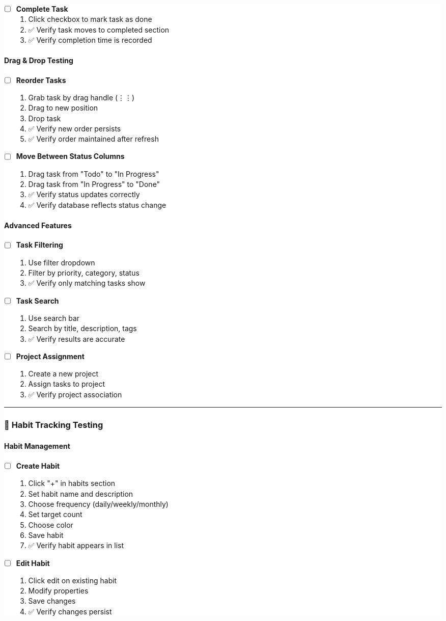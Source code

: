 - [ ] **Complete Task**
  1. Click checkbox to mark task as done
  2. ✅ Verify task moves to completed section
  3. ✅ Verify completion time is recorded

#### Drag & Drop Testing
- [ ] **Reorder Tasks**
  1. Grab task by drag handle (⋮⋮)
  2. Drag to new position
  3. Drop task
  4. ✅ Verify new order persists
  5. ✅ Verify order maintained after refresh

- [ ] **Move Between Status Columns**
  1. Drag task from "Todo" to "In Progress"
  2. Drag task from "In Progress" to "Done"
  3. ✅ Verify status updates correctly
  4. ✅ Verify database reflects status change

#### Advanced Features
- [ ] **Task Filtering**
  1. Use filter dropdown
  2. Filter by priority, category, status
  3. ✅ Verify only matching tasks show

- [ ] **Task Search**
  1. Use search bar
  2. Search by title, description, tags
  3. ✅ Verify results are accurate

- [ ] **Project Assignment**
  1. Create a new project
  2. Assign tasks to project
  3. ✅ Verify project association

---

### 🎯 **Habit Tracking Testing**

#### Habit Management
- [ ] **Create Habit**
  1. Click "+" in habits section
  2. Set habit name and description
  3. Choose frequency (daily/weekly/monthly)
  4. Set target count
  5. Choose color
  6. Save habit
  7. ✅ Verify habit appears in list

- [ ] **Edit Habit**
  1. Click edit on existing habit
  2. Modify properties
  3. Save changes
  4. ✅ Verify changes persist
